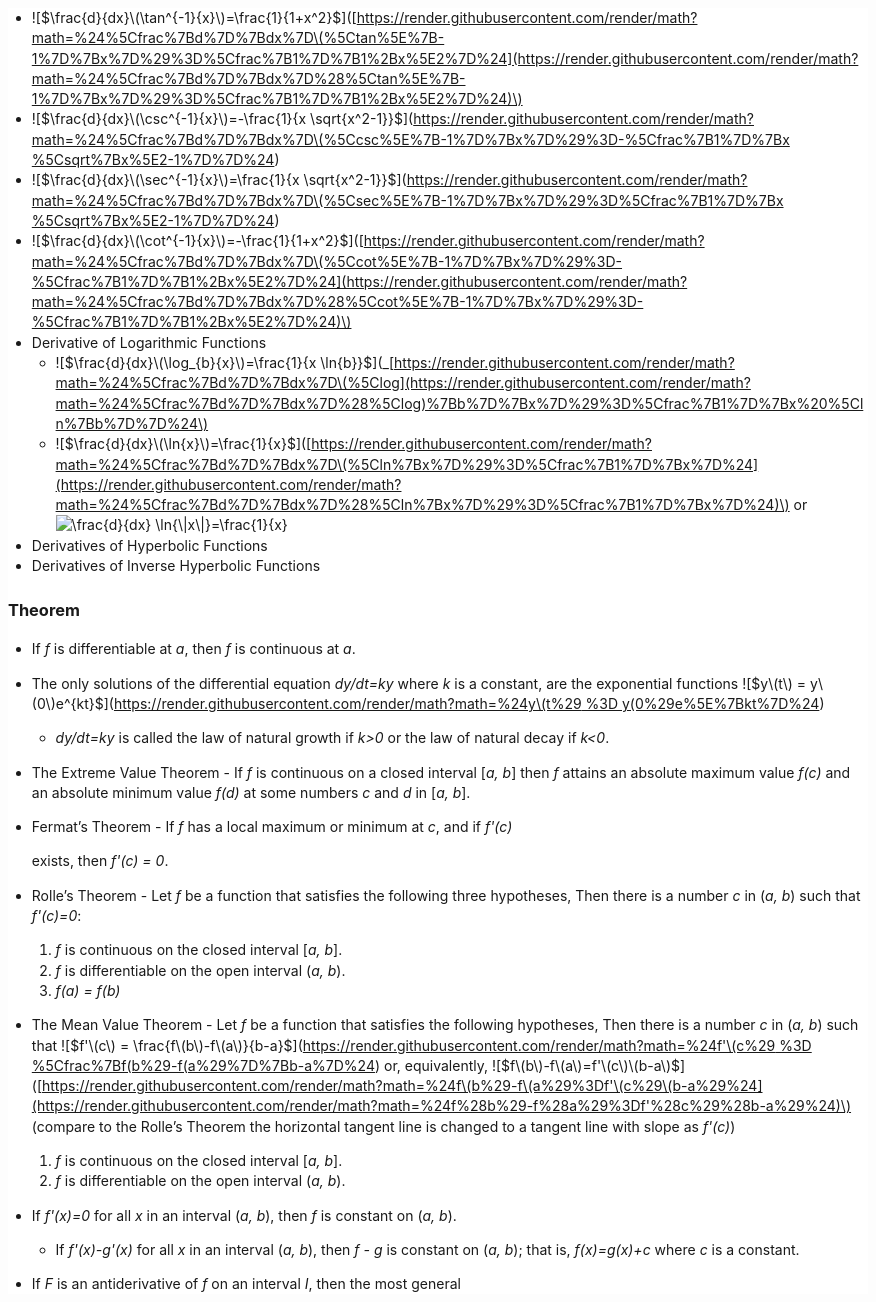   * !\[$\frac{d}{dx}\(\tan^{-1}{x}\)=\frac{1}{1+x^2}$\]\([https://render.githubusercontent.com/render/math?math=%24%5Cfrac%7Bd%7D%7Bdx%7D\(%5Ctan%5E%7B-1%7D%7Bx%7D%29%3D%5Cfrac%7B1%7D%7B1%2Bx%5E2%7D%24](https://render.githubusercontent.com/render/math?math=%24%5Cfrac%7Bd%7D%7Bdx%7D%28%5Ctan%5E%7B-1%7D%7Bx%7D%29%3D%5Cfrac%7B1%7D%7B1%2Bx%5E2%7D%24)\)
  * !\[$\frac{d}{dx}\(\csc^{-1}{x}\)=-\frac{1}{x \sqrt{x^2-1}}$\]\([https://render.githubusercontent.com/render/math?math=%24%5Cfrac%7Bd%7D%7Bdx%7D\(%5Ccsc%5E%7B-1%7D%7Bx%7D%29%3D-%5Cfrac%7B1%7D%7Bx %5Csqrt%7Bx%5E2-1%7D%7D%24](https://render.githubusercontent.com/render/math?math=%24%5Cfrac%7Bd%7D%7Bdx%7D%28%5Ccsc%5E%7B-1%7D%7Bx%7D%29%3D-%5Cfrac%7B1%7D%7Bx%20%5Csqrt%7Bx%5E2-1%7D%7D%24)\)
  * !\[$\frac{d}{dx}\(\sec^{-1}{x}\)=\frac{1}{x \sqrt{x^2-1}}$\]\([https://render.githubusercontent.com/render/math?math=%24%5Cfrac%7Bd%7D%7Bdx%7D\(%5Csec%5E%7B-1%7D%7Bx%7D%29%3D%5Cfrac%7B1%7D%7Bx %5Csqrt%7Bx%5E2-1%7D%7D%24](https://render.githubusercontent.com/render/math?math=%24%5Cfrac%7Bd%7D%7Bdx%7D%28%5Csec%5E%7B-1%7D%7Bx%7D%29%3D%5Cfrac%7B1%7D%7Bx%20%5Csqrt%7Bx%5E2-1%7D%7D%24)\)
  * !\[$\frac{d}{dx}\(\cot^{-1}{x}\)=-\frac{1}{1+x^2}$\]\([https://render.githubusercontent.com/render/math?math=%24%5Cfrac%7Bd%7D%7Bdx%7D\(%5Ccot%5E%7B-1%7D%7Bx%7D%29%3D-%5Cfrac%7B1%7D%7B1%2Bx%5E2%7D%24](https://render.githubusercontent.com/render/math?math=%24%5Cfrac%7Bd%7D%7Bdx%7D%28%5Ccot%5E%7B-1%7D%7Bx%7D%29%3D-%5Cfrac%7B1%7D%7B1%2Bx%5E2%7D%24)\)
* Derivative of Logarithmic Functions
  * !\[$\frac{d}{dx}\(\log_{b}{x}\)=\frac{1}{x \ln{b}}$\]\(_[https://render.githubusercontent.com/render/math?math=%24%5Cfrac%7Bd%7D%7Bdx%7D\(%5Clog](https://render.githubusercontent.com/render/math?math=%24%5Cfrac%7Bd%7D%7Bdx%7D%28%5Clog)%7Bb%7D%7Bx%7D%29%3D%5Cfrac%7B1%7D%7Bx%20%5Cln%7Bb%7D%7D%24\)
  * !\[$\frac{d}{dx}\(\ln{x}\)=\frac{1}{x}$\]\([https://render.githubusercontent.com/render/math?math=%24%5Cfrac%7Bd%7D%7Bdx%7D\(%5Cln%7Bx%7D%29%3D%5Cfrac%7B1%7D%7Bx%7D%24](https://render.githubusercontent.com/render/math?math=%24%5Cfrac%7Bd%7D%7Bdx%7D%28%5Cln%7Bx%7D%29%3D%5Cfrac%7B1%7D%7Bx%7D%24)\) or ![$\frac{d}{dx} \ln{\|x\|}=\frac{1}{x}$](https://render.githubusercontent.com/render/math?math=%24%5Cfrac%7Bd%7D%7Bdx%7D%20%5Cln%7B%7Cx%7C%7D%3D%5Cfrac%7B1%7D%7Bx%7D%24)
* Derivatives of Hyperbolic Functions
* Derivatives of Inverse Hyperbolic Functions

### Theorem

* If _f_ is differentiable at _a_, then _f_ is continuous at _a_.
* The only solutions of the differential equation _dy/dt=ky_ where _k_ is a constant, are the exponential functions !\[$y\(t\) = y\(0\)e^{kt}$\]\([https://render.githubusercontent.com/render/math?math=%24y\(t%29 %3D y\(0%29e%5E%7Bkt%7D%24](https://render.githubusercontent.com/render/math?math=%24y%28t%29%20%3D%20y%280%29e%5E%7Bkt%7D%24)\)
  * _dy/dt=ky_ is called the law of natural growth if _k&gt;0_ or the law of natural decay if _k&lt;0_.
* The Extreme Value Theorem - If _f_ is continuous on a closed interval \[_a, b_\] then _f_ attains an absolute maximum value _f\(c\)_ and an absolute minimum value _f\(d\)_ at some numbers _c_ and _d_ in \[_a, b_\].
* Fermat’s Theorem - If _f_ has a local maximum or minimum at _c_, and if _f'\(c\)_

  exists, then _f'\(c\) = 0_.

* Rolle’s Theorem - Let _f_ be a function that satisfies the following three hypotheses, Then there is a number _c_ in \(_a, b_\) such that _f'\(c\)=0_:
  1. _f_ is continuous on the closed interval \[_a, b_\].
  2. _f_ is differentiable on the open interval \(_a, b_\).
  3. _f\(a\) = f\(b\)_
* The Mean Value Theorem - Let _f_ be a function that satisfies the following hypotheses, Then there is a number _c_ in \(_a, b_\) such that !\[$f'\(c\) = \frac{f\(b\)-f\(a\)}{b-a}$\]\([https://render.githubusercontent.com/render/math?math=%24f'\(c%29 %3D %5Cfrac%7Bf\(b%29-f\(a%29%7D%7Bb-a%7D%24](https://render.githubusercontent.com/render/math?math=%24f'%28c%29%20%3D%20%5Cfrac%7Bf%28b%29-f%28a%29%7D%7Bb-a%7D%24)\) or, equivalently, !\[$f\(b\)-f\(a\)=f'\(c\)\(b-a\)$\]\([https://render.githubusercontent.com/render/math?math=%24f\(b%29-f\(a%29%3Df'\(c%29\(b-a%29%24](https://render.githubusercontent.com/render/math?math=%24f%28b%29-f%28a%29%3Df'%28c%29%28b-a%29%24)\) \(compare to the Rolle’s Theorem the horizontal tangent line is changed to a tangent line with slope as _f'\(c\)_\)
  1. _f_ is continuous on the closed interval \[_a, b_\].
  2. _f_ is differentiable on the open interval \(_a, b_\).
* If _f'\(x\)=0_ for all _x_ in an interval \(_a, b_\), then _f_ is constant on \(_a, b_\).
  * If _f'\(x\)-g'\(x\)_ for all _x_ in an interval \(_a, b_\), then _f - g_ is constant on \(_a, b_\); that is, _f\(x\)=g\(x\)+c_ where _c_ is a constant.
* If _F_ is an antiderivative of _f_ on an interval _I_, then the most general
